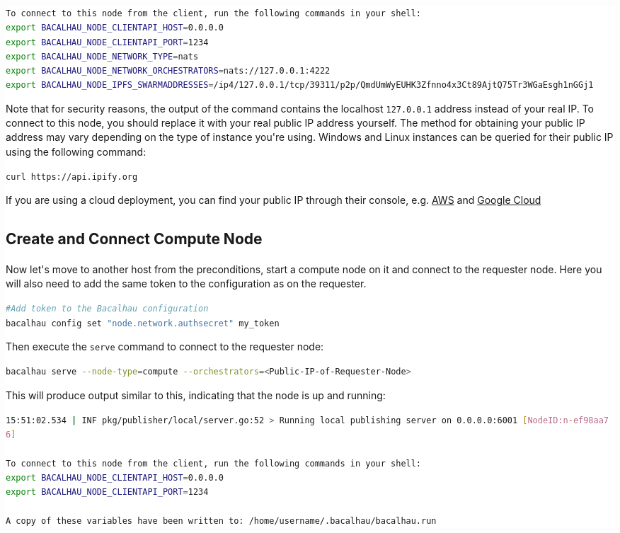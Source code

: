 ```bash
To connect to this node from the client, run the following commands in your shell:
export BACALHAU_NODE_CLIENTAPI_HOST=0.0.0.0
export BACALHAU_NODE_CLIENTAPI_PORT=1234
export BACALHAU_NODE_NETWORK_TYPE=nats
export BACALHAU_NODE_NETWORK_ORCHESTRATORS=nats://127.0.0.1:4222
export BACALHAU_NODE_IPFS_SWARMADDRESSES=/ip4/127.0.0.1/tcp/39311/p2p/QmdUmWyEUHK3Zfnno4x3Ct89AjtQ75Tr3WGaEsgh1nGGj1
```

Note that for security reasons, the output of the command contains the localhost `127.0.0.1` address instead of your real IP. To connect to this node, you should replace it with your real public IP address yourself. The method for obtaining your public IP address may vary depending on the type of instance you're using. Windows and Linux instances can be queried for their public IP using the following command:

```bash
curl https://api.ipify.org
```

If you are using a cloud deployment, you can find your public IP through their console, e.g. [AWS](https://docs.aws.amazon.com/AWSEC2/latest/UserGuide/using-instance-addressing.html) and [Google Cloud](https://cloud.google.com/compute/docs/instances/view-ip-address)

## Create and Connect Compute Node[​](http://localhost:3000/getting-started/create-private-network#create-and-connect-compute-node) <a href="#create-and-connect-compute-node" id="create-and-connect-compute-node"></a>

Now let's move to another host from the preconditions, start a compute node on it and connect to the requester node. Here you will also need to add the same token to the configuration as on the requester.

```bash
#Add token to the Bacalhau configuration
bacalhau config set "node.network.authsecret" my_token
```

Then execute the `serve` command to connect to the requester node:

```bash
bacalhau serve --node-type=compute --orchestrators=<Public-IP-of-Requester-Node>
```

This will produce output similar to this, indicating that the node is up and running:

```bash
15:51:02.534 | INF pkg/publisher/local/server.go:52 > Running local publishing server on 0.0.0.0:6001 [NodeID:n-ef98aa76]

To connect to this node from the client, run the following commands in your shell:
export BACALHAU_NODE_CLIENTAPI_HOST=0.0.0.0
export BACALHAU_NODE_CLIENTAPI_PORT=1234

A copy of these variables have been written to: /home/username/.bacalhau/bacalhau.run
```

